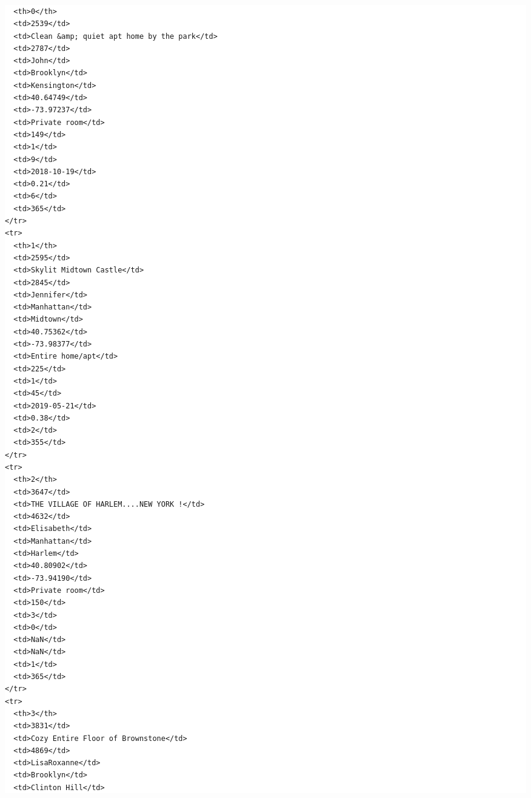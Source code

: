       <th>0</th>
      <td>2539</td>
      <td>Clean &amp; quiet apt home by the park</td>
      <td>2787</td>
      <td>John</td>
      <td>Brooklyn</td>
      <td>Kensington</td>
      <td>40.64749</td>
      <td>-73.97237</td>
      <td>Private room</td>
      <td>149</td>
      <td>1</td>
      <td>9</td>
      <td>2018-10-19</td>
      <td>0.21</td>
      <td>6</td>
      <td>365</td>
    </tr>
    <tr>
      <th>1</th>
      <td>2595</td>
      <td>Skylit Midtown Castle</td>
      <td>2845</td>
      <td>Jennifer</td>
      <td>Manhattan</td>
      <td>Midtown</td>
      <td>40.75362</td>
      <td>-73.98377</td>
      <td>Entire home/apt</td>
      <td>225</td>
      <td>1</td>
      <td>45</td>
      <td>2019-05-21</td>
      <td>0.38</td>
      <td>2</td>
      <td>355</td>
    </tr>
    <tr>
      <th>2</th>
      <td>3647</td>
      <td>THE VILLAGE OF HARLEM....NEW YORK !</td>
      <td>4632</td>
      <td>Elisabeth</td>
      <td>Manhattan</td>
      <td>Harlem</td>
      <td>40.80902</td>
      <td>-73.94190</td>
      <td>Private room</td>
      <td>150</td>
      <td>3</td>
      <td>0</td>
      <td>NaN</td>
      <td>NaN</td>
      <td>1</td>
      <td>365</td>
    </tr>
    <tr>
      <th>3</th>
      <td>3831</td>
      <td>Cozy Entire Floor of Brownstone</td>
      <td>4869</td>
      <td>LisaRoxanne</td>
      <td>Brooklyn</td>
      <td>Clinton Hill</td>